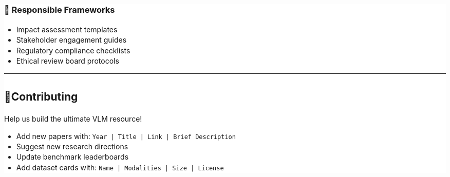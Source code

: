 ### 📜 Responsible Frameworks
- Impact assessment templates
- Stakeholder engagement guides
- Regulatory compliance checklists
- Ethical review board protocols 

---

## 🤝Contributing 
Help us build the ultimate VLM resource!  
- Add new papers with: `Year | Title | Link | Brief Description`
- Suggest new research directions
- Update benchmark leaderboards
- Add dataset cards with: `Name | Modalities | Size | License`
